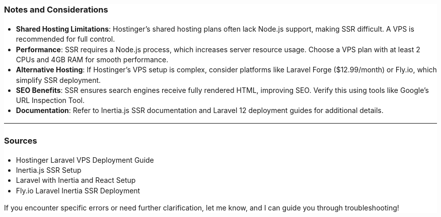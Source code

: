 
### **Notes and Considerations**
- **Shared Hosting Limitations**: Hostinger’s shared hosting plans often lack Node.js support, making SSR difficult. A VPS is recommended for full control.
- **Performance**: SSR requires a Node.js process, which increases server resource usage. Choose a VPS plan with at least 2 CPUs and 4GB RAM for smooth performance.
- **Alternative Hosting**: If Hostinger’s VPS setup is complex, consider platforms like Laravel Forge ($12.99/month) or Fly.io, which simplify SSR deployment.[](https://www.hostinger.com/tutorials/how-to-deploy-laravel)[](https://fly.io/laravel-bytes/inertia-ssr-laravel-fly/)
- **SEO Benefits**: SSR ensures search engines receive fully rendered HTML, improving SEO. Verify this using tools like Google’s URL Inspection Tool.
- **Documentation**: Refer to Inertia.js SSR documentation and Laravel 12 deployment guides for additional details.[](https://laravel-news.com/inertia-server-side-rendering)[](https://laravel.com/docs/12.x/frontend)

---

### **Sources**
- Hostinger Laravel VPS Deployment Guide[](https://www.hostinger.com/tutorials/how-to-deploy-laravel)
- Inertia.js SSR Setup[](https://laravel-news.com/inertia-server-side-rendering)[](https://medium.com/%40arifulhaque313/how-to-deploy-laravel-vue-inertia-app-with-inertia-ssr-on-the-server-86ed76ac9471)
- Laravel with Inertia and React Setup[](https://medium.com/%40demian.kostelny/set-up-laravel-app-with-inertia-js-react-js-and-vite-js-60f1f5fb8b73)[](https://dev.to/thefeqy/a-practical-guide-to-using-reactjs-with-inertiajs-2-and-laravel-11-4adc)
- Fly.io Laravel Inertia SSR Deployment[](https://fly.io/laravel-bytes/inertia-ssr-laravel-fly/)

If you encounter specific errors or need further clarification, let me know, and I can guide you through troubleshooting!